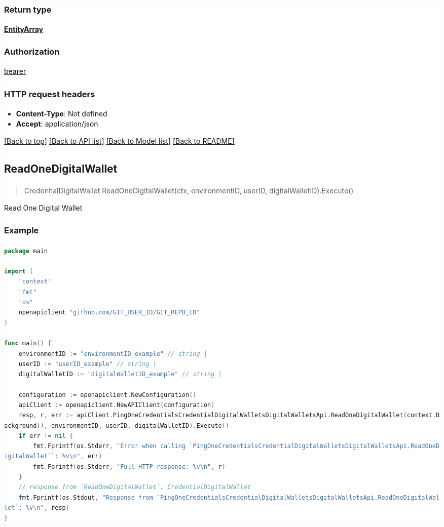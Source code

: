 

### Return type

[**EntityArray**](EntityArray.md)

### Authorization

[bearer](../README.md#bearer)

### HTTP request headers

- **Content-Type**: Not defined
- **Accept**: application/json

[[Back to top]](#) [[Back to API list]](../README.md#documentation-for-api-endpoints)
[[Back to Model list]](../README.md#documentation-for-models)
[[Back to README]](../README.md)


## ReadOneDigitalWallet

> CredentialDigitalWallet ReadOneDigitalWallet(ctx, environmentID, userID, digitalWalletID).Execute()

Read One Digital Wallet

### Example

```go
package main

import (
    "context"
    "fmt"
    "os"
    openapiclient "github.com/GIT_USER_ID/GIT_REPO_ID"
)

func main() {
    environmentID := "environmentID_example" // string | 
    userID := "userID_example" // string | 
    digitalWalletID := "digitalWalletID_example" // string | 

    configuration := openapiclient.NewConfiguration()
    apiClient := openapiclient.NewAPIClient(configuration)
    resp, r, err := apiClient.PingOneCredentialsCredentialDigitalWalletsDigitalWalletsApi.ReadOneDigitalWallet(context.Background(), environmentID, userID, digitalWalletID).Execute()
    if err != nil {
        fmt.Fprintf(os.Stderr, "Error when calling `PingOneCredentialsCredentialDigitalWalletsDigitalWalletsApi.ReadOneDigitalWallet``: %v\n", err)
        fmt.Fprintf(os.Stderr, "Full HTTP response: %v\n", r)
    }
    // response from `ReadOneDigitalWallet`: CredentialDigitalWallet
    fmt.Fprintf(os.Stdout, "Response from `PingOneCredentialsCredentialDigitalWalletsDigitalWalletsApi.ReadOneDigitalWallet`: %v\n", resp)
}
```
